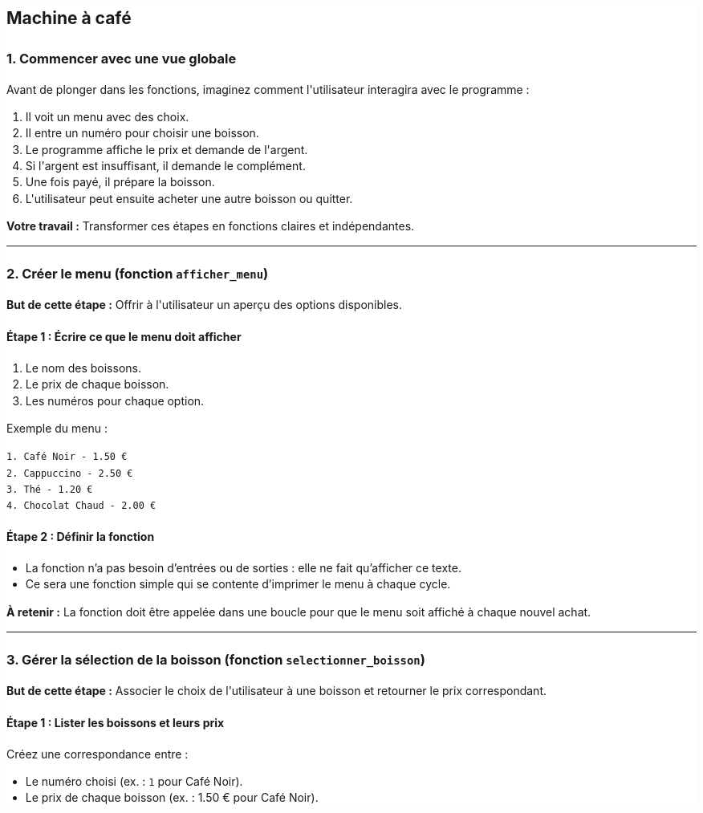 
## Machine à café

### **1. Commencer avec une vue globale**
Avant de plonger dans les fonctions, imaginez comment l'utilisateur interagira avec le programme :
1. Il voit un menu avec des choix.
2. Il entre un numéro pour choisir une boisson.
3. Le programme affiche le prix et demande de l'argent.
4. Si l'argent est insuffisant, il demande le complément.
5. Une fois payé, il prépare la boisson.
6. L'utilisateur peut ensuite acheter une autre boisson ou quitter.

**Votre travail :** Transformer ces étapes en fonctions claires et indépendantes.

---

### **2. Créer le menu (fonction `afficher_menu`)**

**But de cette étape :** Offrir à l'utilisateur un aperçu des options disponibles.

#### **Étape 1 : Écrire ce que le menu doit afficher**
1. Le nom des boissons.
2. Le prix de chaque boisson.
3. Les numéros pour chaque option.

Exemple du menu :
```
1. Café Noir - 1.50 €
2. Cappuccino - 2.50 €
3. Thé - 1.20 €
4. Chocolat Chaud - 2.00 €
```

#### **Étape 2 : Définir la fonction**
- La fonction n’a pas besoin d’entrées ou de sorties : elle ne fait qu’afficher ce texte.
- Ce sera une fonction simple qui se contente d’imprimer le menu à chaque cycle.

**À retenir :** La fonction doit être appelée dans une boucle pour que le menu soit affiché à chaque nouvel achat.

---

### **3. Gérer la sélection de la boisson (fonction `selectionner_boisson`)**

**But de cette étape :** Associer le choix de l'utilisateur à une boisson et retourner le prix correspondant.

#### **Étape 1 : Lister les boissons et leurs prix**
Créez une correspondance entre :
- Le numéro choisi (ex. : `1` pour Café Noir).
- Le prix de chaque boisson (ex. : 1.50 € pour Café Noir).
